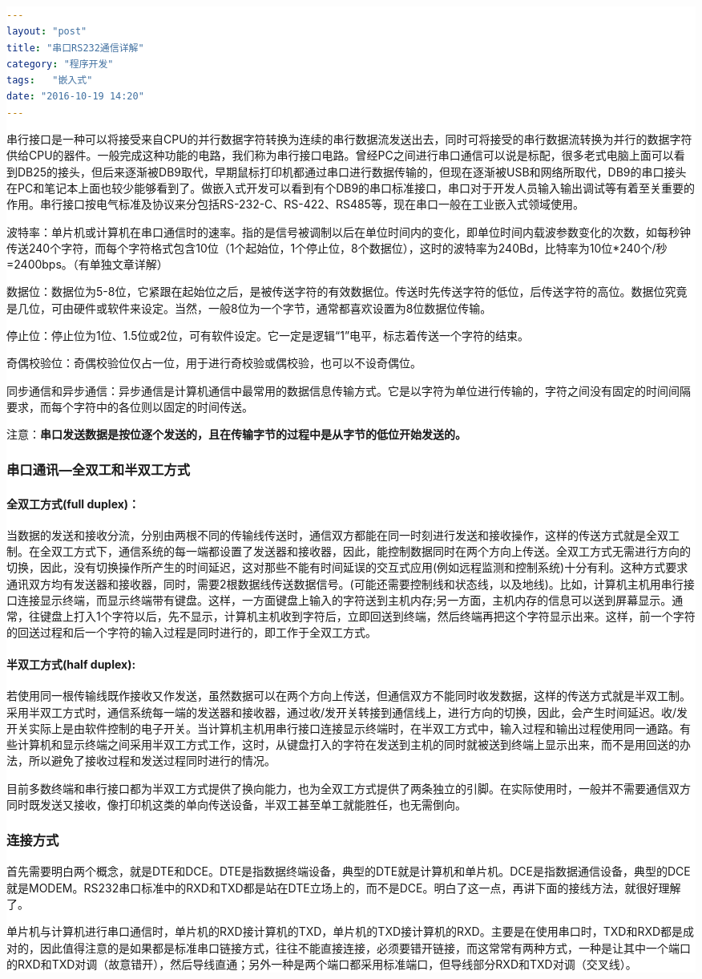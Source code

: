 ```yaml
---
layout: "post"
title: "串口RS232通信详解"
category: "程序开发"
tags:   "嵌入式"
date: "2016-10-19 14:20"
---
```


串行接口是一种可以将接受来自CPU的并行数据字符转换为连续的串行数据流发送出去，同时可将接受的串行数据流转换为并行的数据字符供给CPU的器件。一般完成这种功能的电路，我们称为串行接口电路。曾经PC之间进行串口通信可以说是标配，很多老式电脑上面可以看到DB25的接头，但后来逐渐被DB9取代，早期鼠标打印机都通过串口进行数据传输的，但现在逐渐被USB和网络所取代，DB9的串口接头在PC和笔记本上面也较少能够看到了。做嵌入式开发可以看到有个DB9的串口标准接口，串口对于开发人员输入输出调试等有着至关重要的作用。串行接口按电气标准及协议来分包括RS-232-C、RS-422、RS485等，现在串口一般在工业嵌入式领域使用。

波特率：单片机或计算机在串口通信时的速率。指的是信号被调制以后在单位时间内的变化，即单位时间内载波参数变化的次数，如每秒钟传送240个字符，而每个字符格式包含10位（1个起始位，1个停止位，8个数据位），这时的波特率为240Bd，比特率为10位*240个/秒=2400bps。（有单独文章详解）

数据位：数据位为5-8位，它紧跟在起始位之后，是被传送字符的有效数据位。传送时先传送字符的低位，后传送字符的高位。数据位究竟是几位，可由硬件或软件来设定。当然，一般8位为一个字节，通常都喜欢设置为8位数据位传输。

停止位：停止位为1位、1.5位或2位，可有软件设定。它一定是逻辑“1”电平，标志着传送一个字符的结束。

奇偶校验位：奇偶校验位仅占一位，用于进行奇校验或偶校验，也可以不设奇偶位。

同步通信和异步通信：异步通信是计算机通信中最常用的数据信息传输方式。它是以字符为单位进行传输的，字符之间没有固定的时间间隔要求，而每个字符中的各位则以固定的时间传送。

注意：**串口发送数据是按位逐个发送的，且在传输字节的过程中是从字节的低位开始发送的。**



### 串口通讯—全双工和半双工方式

#### 全双工方式(full duplex)：

当数据的发送和接收分流，分别由两根不同的传输线传送时，通信双方都能在同一时刻进行发送和接收操作，这样的传送方式就是全双工制。在全双工方式下，通信系统的每一端都设置了发送器和接收器，因此，能控制数据同时在两个方向上传送。全双工方式无需进行方向的切换，因此，没有切换操作所产生的时间延迟，这对那些不能有时间延误的交互式应用(例如远程监测和控制系统)十分有利。这种方式要求通讯双方均有发送器和接收器，同时，需要2根数据线传送数据信号。(可能还需要控制线和状态线，以及地线)。比如，计算机主机用串行接口连接显示终端，而显示终端带有键盘。这样，一方面键盘上输入的字符送到主机内存;另一方面，主机内存的信息可以送到屏幕显示。通常，往键盘上打入1个字符以后，先不显示，计算机主机收到字符后，立即回送到终端，然后终端再把这个字符显示出来。这样，前一个字符的回送过程和后一个字符的输入过程是同时进行的，即工作于全双工方式。

#### 半双工方式(half duplex):

若使用同一根传输线既作接收又作发送，虽然数据可以在两个方向上传送，但通信双方不能同时收发数据，这样的传送方式就是半双工制。采用半双工方式时，通信系统每一端的发送器和接收器，通过收/发开关转接到通信线上，进行方向的切换，因此，会产生时间延迟。收/发开关实际上是由软件控制的电子开关。当计算机主机用串行接口连接显示终端时，在半双工方式中，输入过程和输出过程使用同一通路。有些计算机和显示终端之间采用半双工方式工作，这时，从键盘打入的字符在发送到主机的同时就被送到终端上显示出来，而不是用回送的办法，所以避免了接收过程和发送过程同时进行的情况。

目前多数终端和串行接口都为半双工方式提供了换向能力，也为全双工方式提供了两条独立的引脚。在实际使用时，一般并不需要通信双方同时既发送又接收，像打印机这类的单向传送设备，半双工甚至单工就能胜任，也无需倒向。

### 连接方式

首先需要明白两个概念，就是DTE和DCE。DTE是指数据终端设备，典型的DTE就是计算机和单片机。DCE是指数据通信设备，典型的DCE就是MODEM。RS232串口标准中的RXD和TXD都是站在DTE立场上的，而不是DCE。明白了这一点，再讲下面的接线方法，就很好理解了。

单片机与计算机进行串口通信时，单片机的RXD接计算机的TXD，单片机的TXD接计算机的RXD。主要是在使用串口时，TXD和RXD都是成对的，因此值得注意的是如果都是标准串口链接方式，往往不能直接连接，必须要错开链接，而这常常有两种方式，一种是让其中一个端口的RXD和TXD对调（故意错开），然后导线直通；另外一种是两个端口都采用标准端口，但导线部分RXD和TXD对调（交叉线）。
